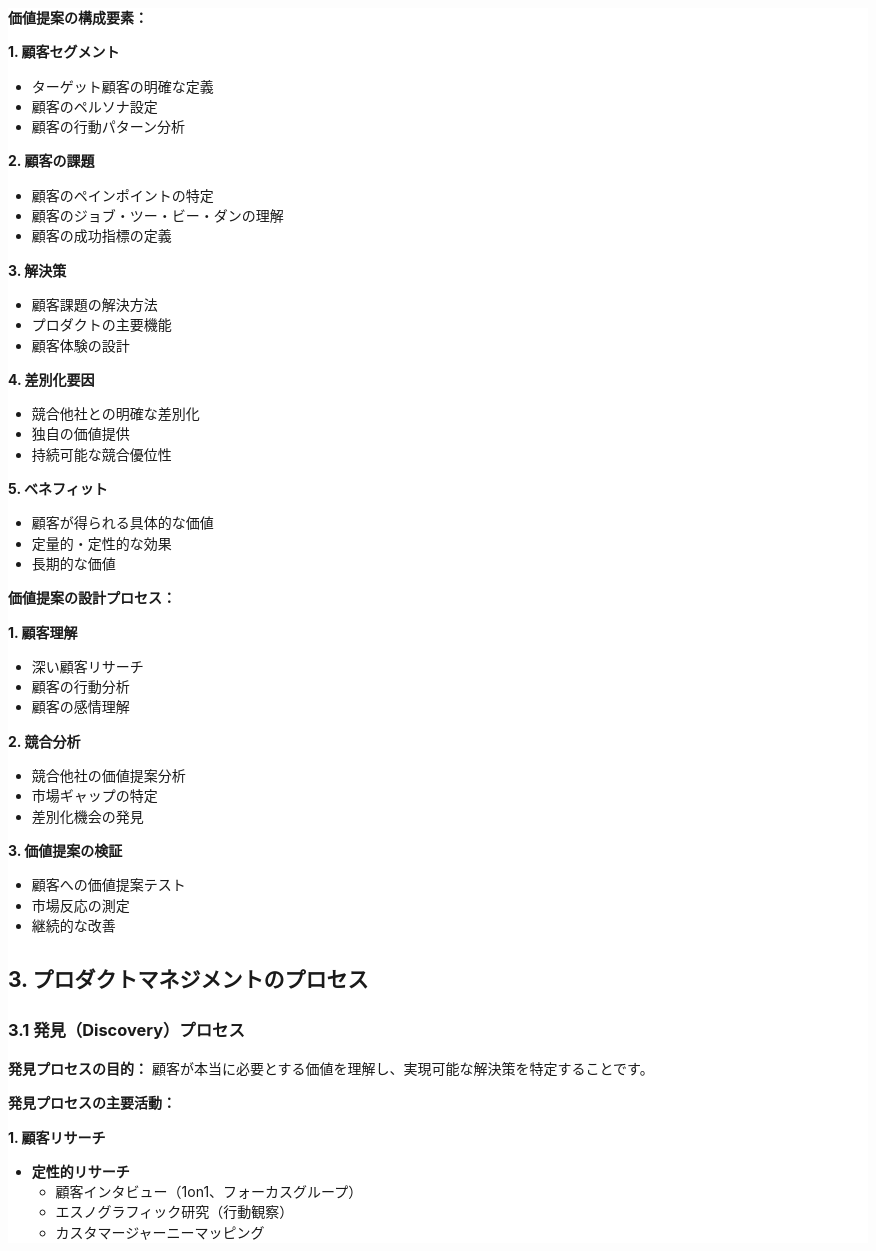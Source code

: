 **価値提案の構成要素：**

**1. 顧客セグメント**
- ターゲット顧客の明確な定義
- 顧客のペルソナ設定
- 顧客の行動パターン分析

**2. 顧客の課題**
- 顧客のペインポイントの特定
- 顧客のジョブ・ツー・ビー・ダンの理解
- 顧客の成功指標の定義

**3. 解決策**
- 顧客課題の解決方法
- プロダクトの主要機能
- 顧客体験の設計

**4. 差別化要因**
- 競合他社との明確な差別化
- 独自の価値提供
- 持続可能な競合優位性

**5. ベネフィット**
- 顧客が得られる具体的な価値
- 定量的・定性的な効果
- 長期的な価値

**価値提案の設計プロセス：**

**1. 顧客理解**
- 深い顧客リサーチ
- 顧客の行動分析
- 顧客の感情理解

**2. 競合分析**
- 競合他社の価値提案分析
- 市場ギャップの特定
- 差別化機会の発見

**3. 価値提案の検証**
- 顧客への価値提案テスト
- 市場反応の測定
- 継続的な改善

## 3. プロダクトマネジメントのプロセス

### 3.1 発見（Discovery）プロセス

**発見プロセスの目的：**
顧客が本当に必要とする価値を理解し、実現可能な解決策を特定することです。

**発見プロセスの主要活動：**

**1. 顧客リサーチ**
- **定性的リサーチ**
  - 顧客インタビュー（1on1、フォーカスグループ）
  - エスノグラフィック研究（行動観察）
  - カスタマージャーニーマッピング
